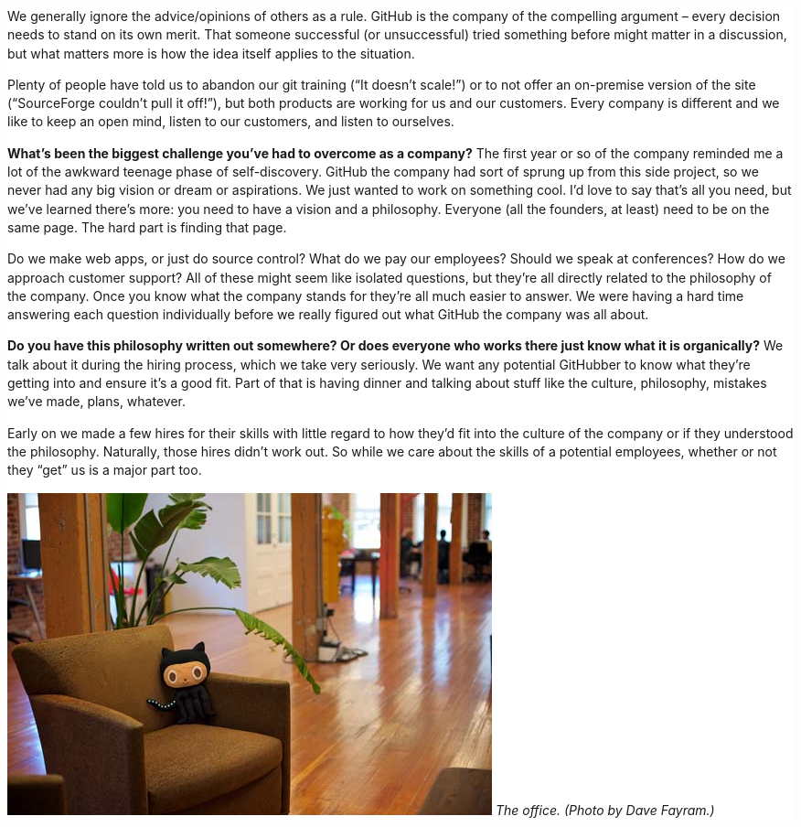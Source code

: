 We generally ignore the advice/opinions of others as a rule. GitHub is the company of the compelling argument – every decision needs to stand on its own merit. That someone successful (or unsuccessful) tried something before might matter in a discussion, but what matters more is how the idea itself applies to the situation.

Plenty of people have told us to abandon our git training (“It doesn’t scale!”) or to not offer an on-premise version of the site (“SourceForge couldn’t pull it off!”), but both products are working for us and our customers. Every company is different and we like to keep an open mind, listen to our customers, and listen to ourselves.

<strong>What’s been the biggest challenge you’ve had to overcome as a company?</strong>
The first year or so of the company reminded me a lot of the awkward teenage phase of self-discovery. GitHub the company had sort of sprung up from this side project, so we never had any big vision or dream or aspirations. We just wanted to work on something cool. I’d love to say that’s all you need, but we’ve learned there’s more: you need to have a vision and a philosophy. Everyone (all the founders, at least) need to be on the same page. The hard part is finding that page.

Do we make web apps, or just do source control? What do we pay our employees? Should we speak at conferences? How do we approach customer support? All of these might seem like isolated questions, but they’re all directly related to the philosophy of the company. Once you know what the company stands for they’re all much easier to answer. We were having a hard time answering each question individually before we really figured out what GitHub the company was all about.

<strong>Do you have this philosophy written out somewhere? Or does everyone who works there just know what it is organically?</strong>
We talk about it during the hiring process, which we take very seriously. We want any potential GitHubber to know what they’re getting into and ensure it’s a good fit. Part of that is having dinner and talking about stuff like the culture, philosophy, mistakes we’ve made, plans, whatever.

Early on we made a few hires for their skills with little regard to how they’d fit into the culture of the company or if they understood the philosophy. Naturally, those hires didn’t work out. So while we care about the skills of a potential employees, whether or not they “get” us is a major part too.

![](assets/images/git_octochair.jpg)
<em>The office. (Photo by Dave Fayram.)</em>
